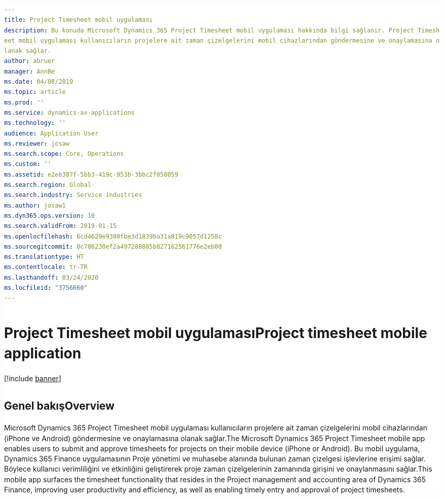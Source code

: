 ```yaml
---
title: Project Timesheet mobil uygulaması
description: Bu konuda Microsoft Dynamics 365 Project Timesheet mobil uygulaması hakkında bilgi sağlanır. Project Timesheet mobil uygulaması kullanıcıların projelere ait zaman çizelgelerini mobil cihazlarından göndermesine ve onaylamasına olanak sağlar.
author: abruer
manager: AnnBe
ms.date: 04/08/2019
ms.topic: article
ms.prod: ''
ms.service: dynamics-ax-applications
ms.technology: ''
audience: Application User
ms.reviewer: josaw
ms.search.scope: Core, Operations
ms.custom: ''
ms.assetid: e2eb387f-5bb3-419c-953b-3bbc2f050059
ms.search.region: Global
ms.search.industry: Service industries
ms.author: josaw1
ms.dyn365.ops.version: 10
ms.search.validFrom: 2019-01-15
ms.openlocfilehash: 6cd4629e9380fbe3d1839ba31a819c9057d1258c
ms.sourcegitcommit: 8c786230ef2a497280885b827162561776e2eb00
ms.translationtype: HT
ms.contentlocale: tr-TR
ms.lasthandoff: 03/24/2020
ms.locfileid: "3756660"
---
```

# <a name="project-timesheet-mobile-application"></a><span data-ttu-id="d094b-104">Project Timesheet mobil uygulaması</span><span class="sxs-lookup"><span data-stu-id="d094b-104">Project timesheet mobile application</span></span>

[!include [banner](../includes/banner.md)]

## <a name="overview"></a><span data-ttu-id="d094b-105">Genel bakış</span><span class="sxs-lookup"><span data-stu-id="d094b-105">Overview</span></span>

<span data-ttu-id="d094b-106">Microsoft Dynamics 365 Project Timesheet mobil uygulaması kullanıcıların projelere ait zaman çizelgelerini mobil cihazlarından (iPhone ve Android) göndermesine ve onaylamasına olanak sağlar.</span><span class="sxs-lookup"><span data-stu-id="d094b-106">The Microsoft Dynamics 365 Project Timesheet mobile app enables users to submit and approve timesheets for projects on their mobile device (iPhone or Android).</span></span> <span data-ttu-id="d094b-107">Bu mobil uygulama, Dynamics 365 Finance uygulamasının Proje yönetimi ve muhasebe alanında bulunan zaman çizelgesi işlevlerine erişimi sağlar. Böylece kullanıcı verimliliğini ve etkinliğini geliştirerek proje zaman çizelgelerinin zamanında girişini ve onaylanmasını sağlar.</span><span class="sxs-lookup"><span data-stu-id="d094b-107">This mobile app surfaces the timesheet functionality that resides in the Project management and accounting area of Dynamics 365 Finance, improving user productivity and efficiency, as well as enabling timely entry and approval of project timesheets.</span></span>
